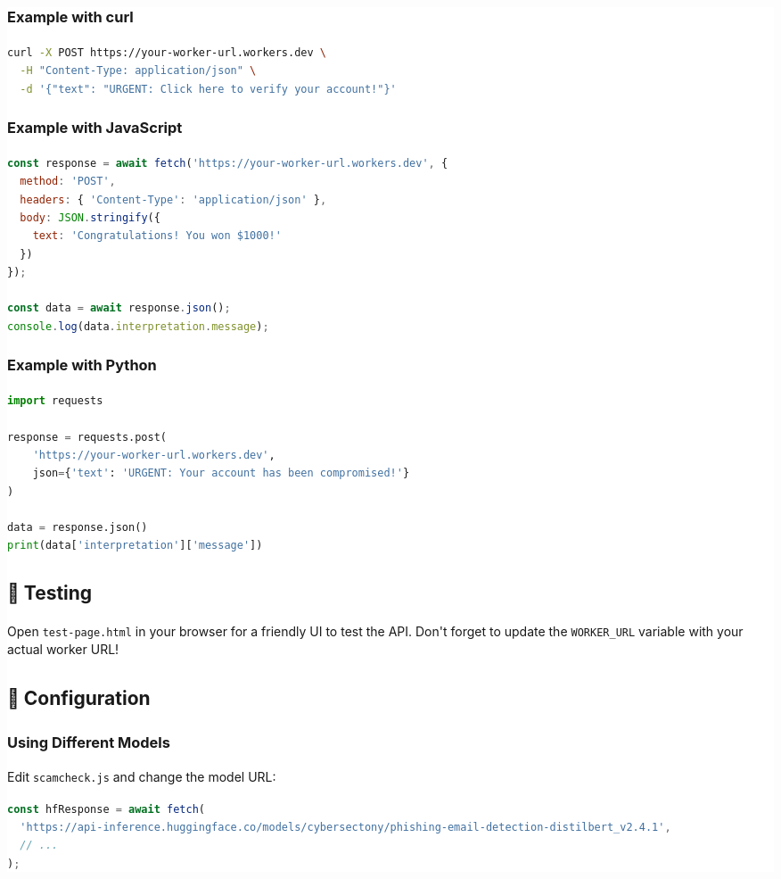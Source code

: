 
### Example with curl

```bash
curl -X POST https://your-worker-url.workers.dev \
  -H "Content-Type: application/json" \
  -d '{"text": "URGENT: Click here to verify your account!"}'
```

### Example with JavaScript

```javascript
const response = await fetch('https://your-worker-url.workers.dev', {
  method: 'POST',
  headers: { 'Content-Type': 'application/json' },
  body: JSON.stringify({ 
    text: 'Congratulations! You won $1000!' 
  })
});

const data = await response.json();
console.log(data.interpretation.message);
```

### Example with Python

```python
import requests

response = requests.post(
    'https://your-worker-url.workers.dev',
    json={'text': 'URGENT: Your account has been compromised!'}
)

data = response.json()
print(data['interpretation']['message'])
```

## 🧪 Testing

Open `test-page.html` in your browser for a friendly UI to test the API. Don't forget to update the `WORKER_URL` variable with your actual worker URL!

## 🔧 Configuration

### Using Different Models

Edit `scamcheck.js` and change the model URL:

```javascript
const hfResponse = await fetch(
  'https://api-inference.huggingface.co/models/cybersectony/phishing-email-detection-distilbert_v2.4.1',
  // ...
);
```
